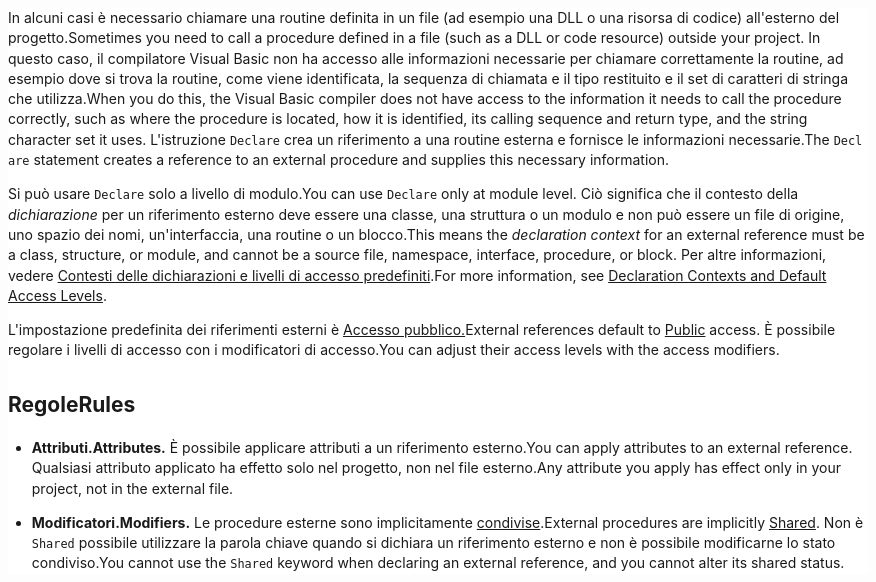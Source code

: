 <span data-ttu-id="d980a-151">In alcuni casi è necessario chiamare una routine definita in un file (ad esempio una DLL o una risorsa di codice) all'esterno del progetto.</span><span class="sxs-lookup"><span data-stu-id="d980a-151">Sometimes you need to call a procedure defined in a file (such as a DLL or code resource) outside your project.</span></span> <span data-ttu-id="d980a-152">In questo caso, il compilatore Visual Basic non ha accesso alle informazioni necessarie per chiamare correttamente la routine, ad esempio dove si trova la routine, come viene identificata, la sequenza di chiamata e il tipo restituito e il set di caratteri di stringa che utilizza.</span><span class="sxs-lookup"><span data-stu-id="d980a-152">When you do this, the Visual Basic compiler does not have access to the information it needs to call the procedure correctly, such as where the procedure is located, how it is identified, its calling sequence and return type, and the string character set it uses.</span></span> <span data-ttu-id="d980a-153">L'istruzione `Declare` crea un riferimento a una routine esterna e fornisce le informazioni necessarie.</span><span class="sxs-lookup"><span data-stu-id="d980a-153">The `Declare` statement creates a reference to an external procedure and supplies this necessary information.</span></span>

<span data-ttu-id="d980a-154">Si può usare `Declare` solo a livello di modulo.</span><span class="sxs-lookup"><span data-stu-id="d980a-154">You can use `Declare` only at module level.</span></span> <span data-ttu-id="d980a-155">Ciò significa che il contesto della *dichiarazione* per un riferimento esterno deve essere una classe, una struttura o un modulo e non può essere un file di origine, uno spazio dei nomi, un'interfaccia, una routine o un blocco.</span><span class="sxs-lookup"><span data-stu-id="d980a-155">This means the *declaration context* for an external reference must be a class, structure, or module, and cannot be a source file, namespace, interface, procedure, or block.</span></span> <span data-ttu-id="d980a-156">Per altre informazioni, vedere [Contesti delle dichiarazioni e livelli di accesso predefiniti](../../../visual-basic/language-reference/statements/declaration-contexts-and-default-access-levels.md).</span><span class="sxs-lookup"><span data-stu-id="d980a-156">For more information, see [Declaration Contexts and Default Access Levels](../../../visual-basic/language-reference/statements/declaration-contexts-and-default-access-levels.md).</span></span>

<span data-ttu-id="d980a-157">L'impostazione predefinita dei riferimenti esterni è [Accesso pubblico.](../../../visual-basic/language-reference/modifiers/public.md)</span><span class="sxs-lookup"><span data-stu-id="d980a-157">External references default to [Public](../../../visual-basic/language-reference/modifiers/public.md) access.</span></span> <span data-ttu-id="d980a-158">È possibile regolare i livelli di accesso con i modificatori di accesso.</span><span class="sxs-lookup"><span data-stu-id="d980a-158">You can adjust their access levels with the access modifiers.</span></span>

## <a name="rules"></a><span data-ttu-id="d980a-159">Regole</span><span class="sxs-lookup"><span data-stu-id="d980a-159">Rules</span></span>

- <span data-ttu-id="d980a-160">**Attributi.**</span><span class="sxs-lookup"><span data-stu-id="d980a-160">**Attributes.**</span></span> <span data-ttu-id="d980a-161">È possibile applicare attributi a un riferimento esterno.</span><span class="sxs-lookup"><span data-stu-id="d980a-161">You can apply attributes to an external reference.</span></span> <span data-ttu-id="d980a-162">Qualsiasi attributo applicato ha effetto solo nel progetto, non nel file esterno.</span><span class="sxs-lookup"><span data-stu-id="d980a-162">Any attribute you apply has effect only in your project, not in the external file.</span></span>

- <span data-ttu-id="d980a-163">**Modificatori.**</span><span class="sxs-lookup"><span data-stu-id="d980a-163">**Modifiers.**</span></span> <span data-ttu-id="d980a-164">Le procedure esterne sono implicitamente [condivise](../../../visual-basic/language-reference/modifiers/shared.md).</span><span class="sxs-lookup"><span data-stu-id="d980a-164">External procedures are implicitly [Shared](../../../visual-basic/language-reference/modifiers/shared.md).</span></span> <span data-ttu-id="d980a-165">Non è `Shared` possibile utilizzare la parola chiave quando si dichiara un riferimento esterno e non è possibile modificarne lo stato condiviso.</span><span class="sxs-lookup"><span data-stu-id="d980a-165">You cannot use the `Shared` keyword when declaring an external reference, and you cannot alter its shared status.</span></span>
